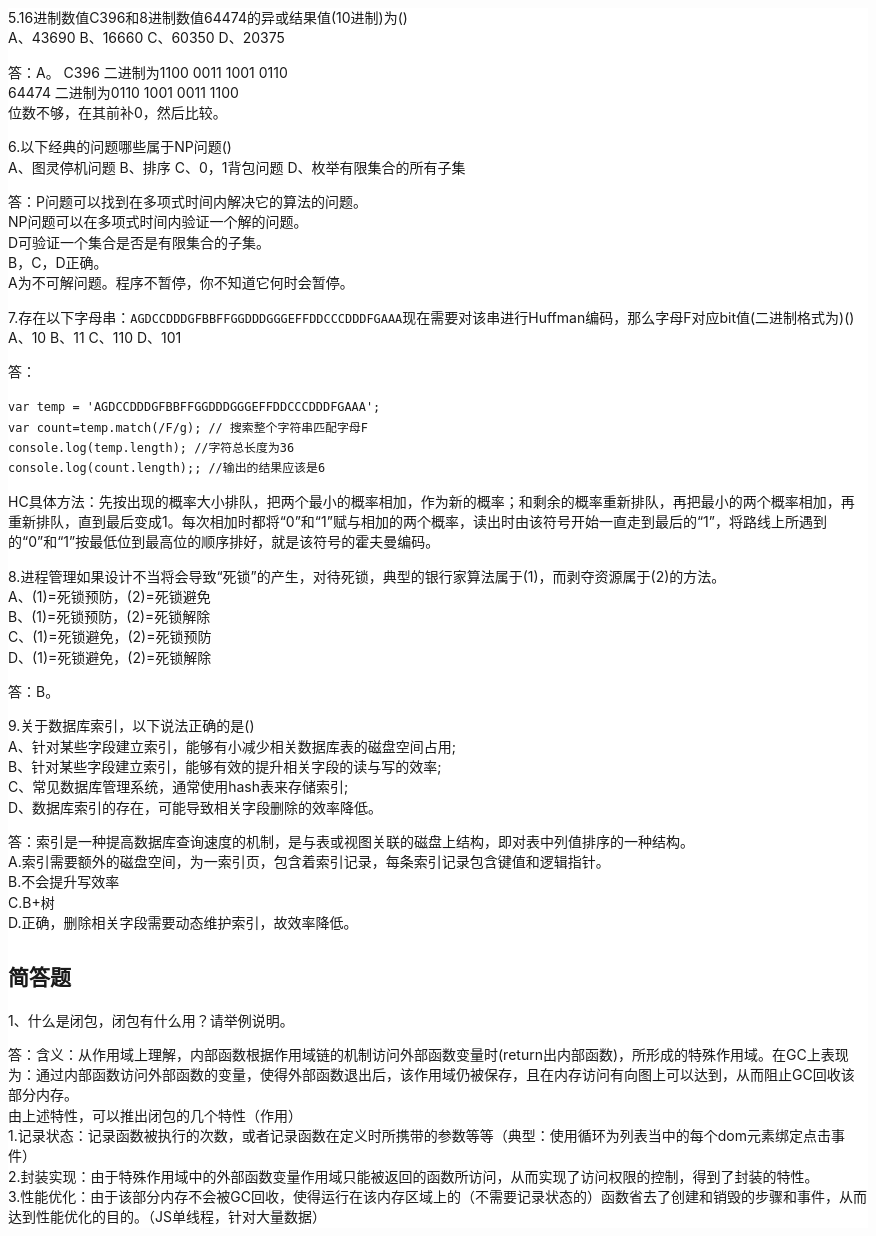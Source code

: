 5.16进制数值C396和8进制数值64474的异或结果值(10进制)为()  
A、43690 B、16660 C、60350 D、20375

答：A。
C396 二进制为1100 0011 1001 0110  
64474 二进制为0110 1001 0011 1100  
位数不够，在其前补0，然后比较。

6.以下经典的问题哪些属于NP问题()  
A、图灵停机问题 B、排序 C、0，1背包问题 D、枚举有限集合的所有子集

答：P问题可以找到在多项式时间内解决它的算法的问题。  
NP问题可以在多项式时间内验证一个解的问题。  
D可验证一个集合是否是有限集合的子集。  
B，C，D正确。  
A为不可解问题。程序不暂停，你不知道它何时会暂停。

7.存在以下字母串：`AGDCCDDDGFBBFFGGDDDGGGEFFDDCCCDDDFGAAA`现在需要对该串进行Huffman编码，那么字母F对应bit值(二进制格式为)()  
A、10 B、11 C、110 D、101

答：

    var temp = 'AGDCCDDDGFBBFFGGDDDGGGEFFDDCCCDDDFGAAA';
    var count=temp.match(/F/g); // 搜索整个字符串匹配字母F
    console.log(temp.length); //字符总长度为36
    console.log(count.length);; //输出的结果应该是6
    
HC具体方法：先按出现的概率大小排队，把两个最小的概率相加，作为新的概率；和剩余的概率重新排队，再把最小的两个概率相加，再重新排队，直到最后变成1。每次相加时都将“0”和“1”赋与相加的两个概率，读出时由该符号开始一直走到最后的“1”，将路线上所遇到的“0”和“1”按最低位到最高位的顺序排好，就是该符号的霍夫曼编码。

8.进程管理如果设计不当将会导致“死锁”的产生，对待死锁，典型的银行家算法属于(1)，而剥夺资源属于(2)的方法。  
A、(1)=死锁预防，(2)=死锁避免  
B、(1)=死锁预防，(2)=死锁解除  
C、(1)=死锁避免，(2)=死锁预防  
D、(1)=死锁避免，(2)=死锁解除

答：B。

9.关于数据库索引，以下说法正确的是()  
A、针对某些字段建立索引，能够有小减少相关数据库表的磁盘空间占用;  
B、针对某些字段建立索引，能够有效的提升相关字段的读与写的效率;  
C、常见数据库管理系统，通常使用hash表来存储索引;  
D、数据库索引的存在，可能导致相关字段删除的效率降低。

答：索引是一种提高数据库查询速度的机制，是与表或视图关联的磁盘上结构，即对表中列值排序的一种结构。  
A.索引需要额外的磁盘空间，为一索引页，包含着索引记录，每条索引记录包含键值和逻辑指针。  
B.不会提升写效率  
C.B+树  
D.正确，删除相关字段需要动态维护索引，故效率降低。

## 简答题

1、什么是闭包，闭包有什么用？请举例说明。  

答：含义：从作用域上理解，内部函数根据作用域链的机制访问外部函数变量时(return出内部函数)，所形成的特殊作用域。在GC上表现为：通过内部函数访问外部函数的变量，使得外部函数退出后，该作用域仍被保存，且在内存访问有向图上可以达到，从而阻止GC回收该部分内存。  
    由上述特性，可以推出闭包的几个特性（作用）  
  	1.记录状态：记录函数被执行的次数，或者记录函数在定义时所携带的参数等等（典型：使用循环为列表当中的每个dom元素绑定点击事件）  
  	2.封装实现：由于特殊作用域中的外部函数变量作用域只能被返回的函数所访问，从而实现了访问权限的控制，得到了封装的特性。  
  	3.性能优化：由于该部分内存不会被GC回收，使得运行在该内存区域上的（不需要记录状态的）函数省去了创建和销毁的步骤和事件，从而达到性能优化的目的。（JS单线程，针对大量数据）
